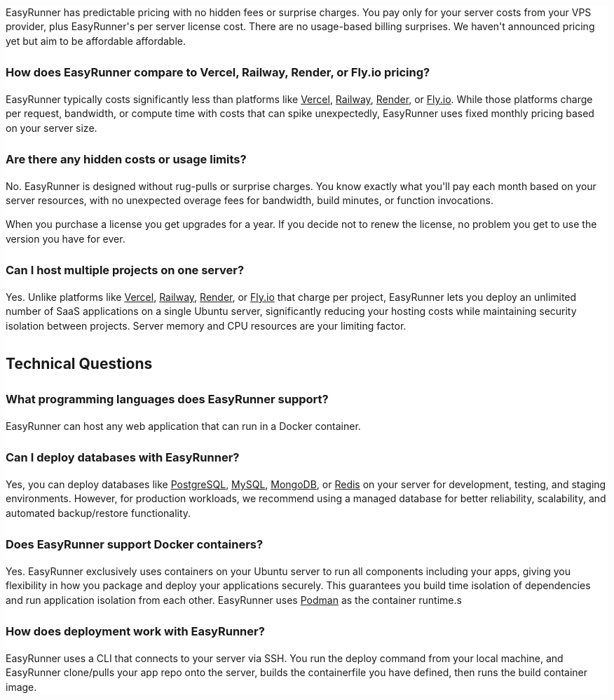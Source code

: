 EasyRunner has predictable pricing with no hidden fees or surprise charges. You pay only for your server costs from your VPS provider, plus EasyRunner's per server license cost. There are no usage-based billing surprises. We haven't announced pricing yet but aim to be affordable affordable.

### How does EasyRunner compare to Vercel, Railway, Render, or Fly.io pricing?

EasyRunner typically costs significantly less than platforms like [Vercel](https://vercel.com), [Railway](https://railway.app), [Render](https://render.com), or [Fly.io](https://fly.io). While those platforms charge per request, bandwidth, or compute time with costs that can spike unexpectedly, EasyRunner uses fixed monthly pricing based on your server size.

### Are there any hidden costs or usage limits?

No. EasyRunner is designed without rug-pulls or surprise charges. You know exactly what you'll pay each month based on your server resources, with no unexpected overage fees for bandwidth, build minutes, or function invocations.

When you purchase a license you get upgrades for a year. If you decide not to renew the license, no problem you get to use the version you have for ever.

### Can I host multiple projects on one server?

Yes. Unlike platforms like [Vercel](https://vercel.com), [Railway](https://railway.app), [Render](https://render.com), or [Fly.io](https://fly.io) that charge per project, EasyRunner lets you deploy an unlimited number of SaaS applications on a single Ubuntu server, significantly reducing your hosting costs while maintaining security isolation between projects. Server memory and CPU resources are your limiting factor.

## Technical Questions

### What programming languages does EasyRunner support?

EasyRunner can host any web application that can run in a Docker container.

### Can I deploy databases with EasyRunner?

Yes, you can deploy databases like [PostgreSQL](https://www.postgresql.org), [MySQL](https://www.mysql.com), [MongoDB](https://www.mongodb.com), or [Redis](https://redis.io) on your server for development, testing, and staging environments. However, for production workloads, we recommend using a managed database for better reliability, scalability, and automated backup/restore functionality.

### Does EasyRunner support Docker containers?

Yes. EasyRunner exclusively uses containers on your Ubuntu server to run all components including your apps, giving you flexibility in how you package and deploy your applications securely. This guarantees you build time isolation of dependencies and run application isolation from each other. EasyRunner uses [Podman](https://podman.io) as the container runtime.s

### How does deployment work with EasyRunner?

EasyRunner uses a CLI that connects to your server via SSH. You run the deploy command from your local machine, and EasyRunner clone/pulls your app repo onto the server, builds the containerfile you have defined, then runs the build container image.

